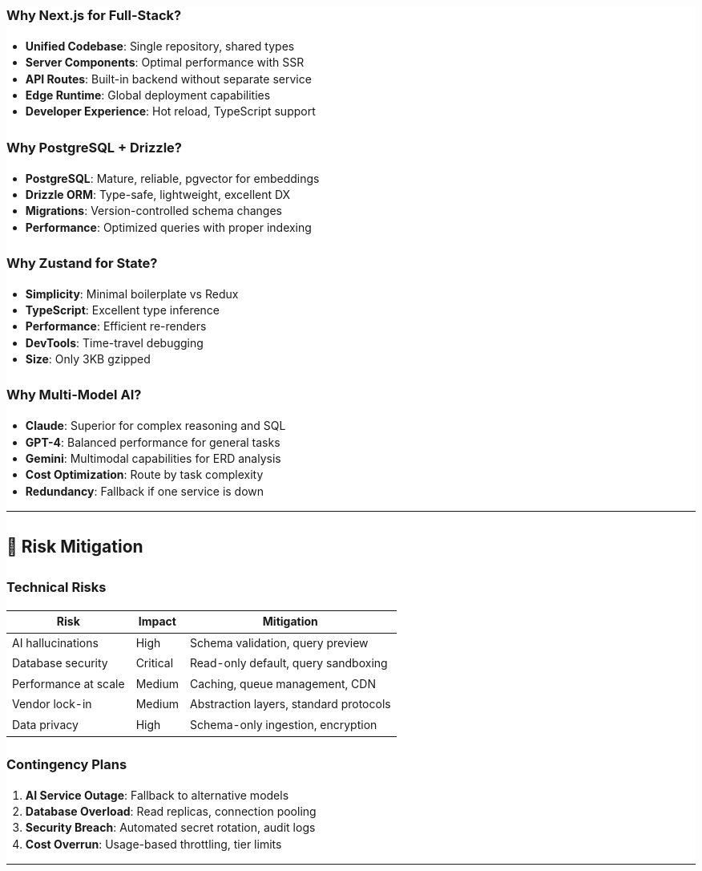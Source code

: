 ### Why Next.js for Full-Stack?
- **Unified Codebase**: Single repository, shared types
- **Server Components**: Optimal performance with SSR
- **API Routes**: Built-in backend without separate service
- **Edge Runtime**: Global deployment capabilities
- **Developer Experience**: Hot reload, TypeScript support

### Why PostgreSQL + Drizzle?
- **PostgreSQL**: Mature, reliable, pgvector for embeddings
- **Drizzle ORM**: Type-safe, lightweight, excellent DX
- **Migrations**: Version-controlled schema changes
- **Performance**: Optimized queries with proper indexing

### Why Zustand for State?
- **Simplicity**: Minimal boilerplate vs Redux
- **TypeScript**: Excellent type inference
- **Performance**: Efficient re-renders
- **DevTools**: Time-travel debugging
- **Size**: Only 3KB gzipped

### Why Multi-Model AI?
- **Claude**: Superior for complex reasoning and SQL
- **GPT-4**: Balanced performance for general tasks
- **Gemini**: Multimodal capabilities for ERD analysis
- **Cost Optimization**: Route by task complexity
- **Redundancy**: Fallback if one service is down

---

## 🚨 Risk Mitigation

### Technical Risks
| Risk | Impact | Mitigation |
|------|--------|------------|
| AI hallucinations | High | Schema validation, query preview |
| Database security | Critical | Read-only default, query sandboxing |
| Performance at scale | Medium | Caching, queue management, CDN |
| Vendor lock-in | Medium | Abstraction layers, standard protocols |
| Data privacy | High | Schema-only ingestion, encryption |

### Contingency Plans
1. **AI Service Outage**: Fallback to alternative models
2. **Database Overload**: Read replicas, connection pooling
3. **Security Breach**: Automated secret rotation, audit logs
4. **Cost Overrun**: Usage-based throttling, tier limits

---
